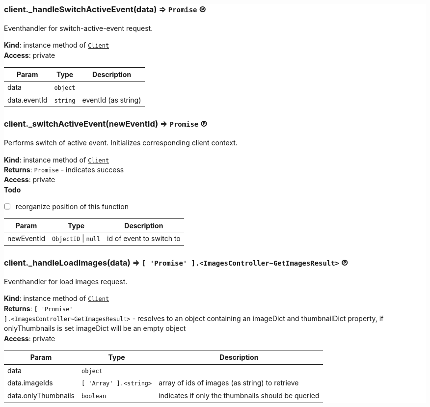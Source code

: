 <a id="client4395handleswitchactiveevent"></a>

### client.\_handleSwitchActiveEvent(data) ⇒ <code>Promise</code> ℗
Eventhandler for switch-active-event request.

**Kind**: instance method of [<code>Client</code>](#client)  
**Access**: private  

| Param | Type | Description |
| --- | --- | --- |
| data | <code>object</code> |  |
| data.eventId | <code>string</code> | eventId (as string) |

<a id="client4395switchactiveevent"></a>

### client.\_switchActiveEvent(newEventId) ⇒ <code>Promise</code> ℗
Performs switch of active event. Initializes corresponding client context.

**Kind**: instance method of [<code>Client</code>](#client)  
**Returns**: <code>Promise</code> - indicates success  
**Access**: private  
**Todo**

- [ ] reorganize position of this function


| Param | Type | Description |
| --- | --- | --- |
| newEventId | <code>ObjectID</code> &#124; <code>null</code> | id of event to switch to |

<a id="client4395handleloadimages"></a>

### client.\_handleLoadImages(data) ⇒ <code>[ &#x27;Promise&#x27; ].&lt;ImagesController~GetImagesResult&gt;</code> ℗
Eventhandler for load images request.

**Kind**: instance method of [<code>Client</code>](#client)  
**Returns**: <code>[ &#x27;Promise&#x27; ].&lt;ImagesController~GetImagesResult&gt;</code> - resolves to an object containing an imageDict and thumbnailDict property, if onlyThumbnails is set imageDict will be an empty object  
**Access**: private  

| Param | Type | Description |
| --- | --- | --- |
| data | <code>object</code> |  |
| data.imageIds | <code>[ &#x27;Array&#x27; ].&lt;string&gt;</code> | array of ids of images (as string) to retrieve |
| data.onlyThumbnails | <code>boolean</code> | indicates if only the thumbnails should be queried |

<a id="client4395handlemarkunreadnotifications"></a>
